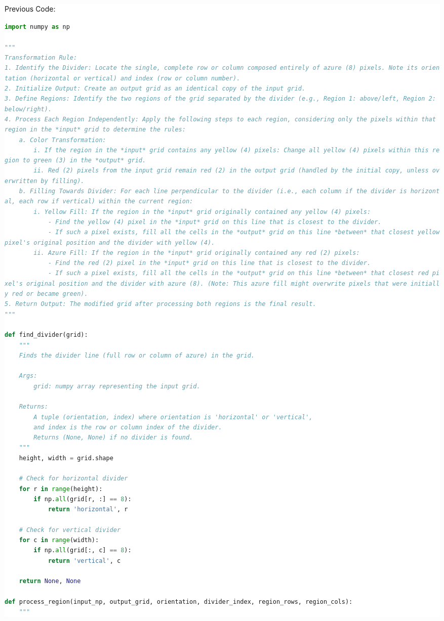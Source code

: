 
Previous Code:
```python
import numpy as np

"""
Transformation Rule:
1. Identify the Divider: Locate the single, complete row or column composed entirely of azure (8) pixels. Note its orientation (horizontal or vertical) and index (row or column number).
2. Initialize Output: Create an output grid as an identical copy of the input grid.
3. Define Regions: Identify the two regions of the grid separated by the divider (e.g., Region 1: above/left, Region 2: below/right).
4. Process Each Region Independently: Apply the following steps to each region, considering only the pixels within that region in the *input* grid to determine the rules:
    a. Color Transformation:
        i. If the region in the *input* grid contains any yellow (4) pixels: Change all yellow (4) pixels within this region to green (3) in the *output* grid.
        ii. Red (2) pixels from the input grid remain red (2) in the output grid (handled by the initial copy, unless overwritten by filling).
    b. Filling Towards Divider: For each line perpendicular to the divider (i.e., each column if the divider is horizontal, each row if vertical) within the current region:
        i. Yellow Fill: If the region in the *input* grid originally contained any yellow (4) pixels:
            - Find the yellow (4) pixel in the *input* grid on this line that is closest to the divider.
            - If such a pixel exists, fill all the cells in the *output* grid on this line *between* that closest yellow pixel's original position and the divider with yellow (4).
        ii. Azure Fill: If the region in the *input* grid originally contained any red (2) pixels:
            - Find the red (2) pixel in the *input* grid on this line that is closest to the divider.
            - If such a pixel exists, fill all the cells in the *output* grid on this line *between* that closest red pixel's original position and the divider with azure (8). (Note: This azure fill might overwrite pixels that were initially red or became green).
5. Return Output: The modified grid after processing both regions is the final result.
"""

def find_divider(grid):
    """
    Finds the divider line (full row or column of azure) in the grid.

    Args:
        grid: numpy array representing the input grid.

    Returns:
        A tuple (orientation, index) where orientation is 'horizontal' or 'vertical',
        and index is the row or column index of the divider.
        Returns (None, None) if no divider is found.
    """
    height, width = grid.shape

    # Check for horizontal divider
    for r in range(height):
        if np.all(grid[r, :] == 8):
            return 'horizontal', r

    # Check for vertical divider
    for c in range(width):
        if np.all(grid[:, c] == 8):
            return 'vertical', c

    return None, None

def process_region(input_np, output_grid, orientation, divider_index, region_rows, region_cols):
    """
```
